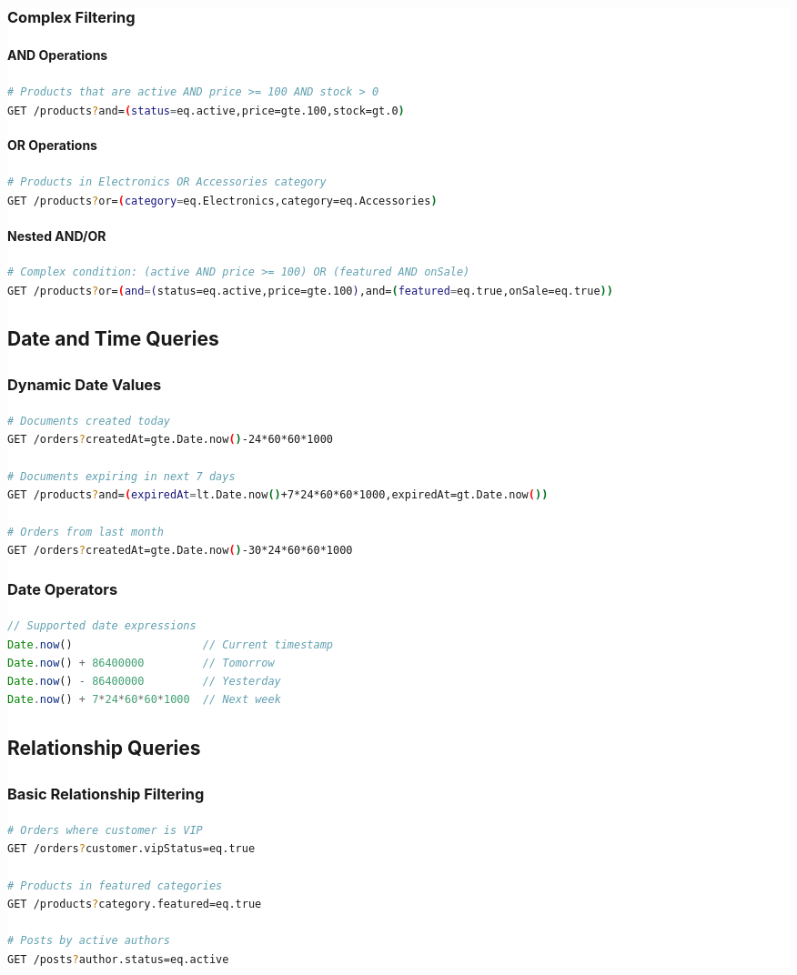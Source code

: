 ### Complex Filtering

#### AND Operations

```bash
# Products that are active AND price >= 100 AND stock > 0
GET /products?and=(status=eq.active,price=gte.100,stock=gt.0)
```

#### OR Operations

```bash
# Products in Electronics OR Accessories category
GET /products?or=(category=eq.Electronics,category=eq.Accessories)
```

#### Nested AND/OR

```bash
# Complex condition: (active AND price >= 100) OR (featured AND onSale)
GET /products?or=(and=(status=eq.active,price=gte.100),and=(featured=eq.true,onSale=eq.true))
```

## Date and Time Queries

### Dynamic Date Values

```bash
# Documents created today
GET /orders?createdAt=gte.Date.now()-24*60*60*1000

# Documents expiring in next 7 days
GET /products?and=(expiredAt=lt.Date.now()+7*24*60*60*1000,expiredAt=gt.Date.now())

# Orders from last month
GET /orders?createdAt=gte.Date.now()-30*24*60*60*1000
```

### Date Operators

```javascript
// Supported date expressions
Date.now()                    // Current timestamp
Date.now() + 86400000         // Tomorrow
Date.now() - 86400000         // Yesterday
Date.now() + 7*24*60*60*1000  // Next week
```

## Relationship Queries

### Basic Relationship Filtering

```bash
# Orders where customer is VIP
GET /orders?customer.vipStatus=eq.true

# Products in featured categories
GET /products?category.featured=eq.true

# Posts by active authors
GET /posts?author.status=eq.active
```
